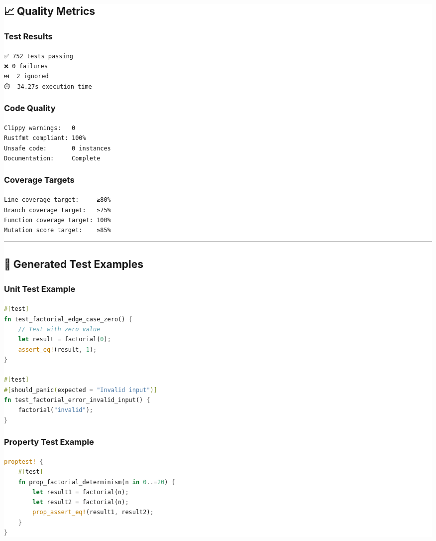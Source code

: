 ## 📈 Quality Metrics

### Test Results
```
✅ 752 tests passing
❌ 0 failures
⏭️  2 ignored
⏱️  34.27s execution time
```

### Code Quality
```
Clippy warnings:   0
Rustfmt compliant: 100%
Unsafe code:       0 instances
Documentation:     Complete
```

### Coverage Targets
```
Line coverage target:     ≥80%
Branch coverage target:   ≥75%
Function coverage target: 100%
Mutation score target:    ≥85%
```

---

## 🚀 Generated Test Examples

### Unit Test Example
```rust
#[test]
fn test_factorial_edge_case_zero() {
    // Test with zero value
    let result = factorial(0);
    assert_eq!(result, 1);
}

#[test]
#[should_panic(expected = "Invalid input")]
fn test_factorial_error_invalid_input() {
    factorial("invalid");
}
```

### Property Test Example
```rust
proptest! {
    #[test]
    fn prop_factorial_determinism(n in 0..=20) {
        let result1 = factorial(n);
        let result2 = factorial(n);
        prop_assert_eq!(result1, result2);
    }
}
```
